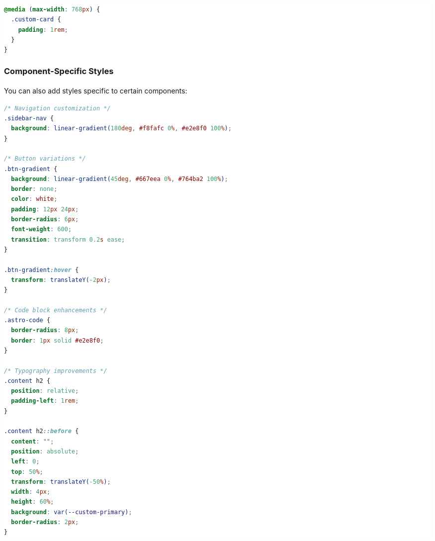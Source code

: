 ```css
@media (max-width: 768px) {
  .custom-card {
    padding: 1rem;
  }
}
```

### Component-Specific Styles

You can also add styles specific to certain components:

```css
/* Navigation customization */
.sidebar-nav {
  background: linear-gradient(180deg, #f8fafc 0%, #e2e8f0 100%);
}

/* Button variations */
.btn-gradient {
  background: linear-gradient(45deg, #667eea 0%, #764ba2 100%);
  border: none;
  color: white;
  padding: 12px 24px;
  border-radius: 6px;
  font-weight: 600;
  transition: transform 0.2s ease;
}

.btn-gradient:hover {
  transform: translateY(-2px);
}

/* Code block enhancements */
.astro-code {
  border-radius: 8px;
  border: 1px solid #e2e8f0;
}

/* Typography improvements */
.content h2 {
  position: relative;
  padding-left: 1rem;
}

.content h2::before {
  content: "";
  position: absolute;
  left: 0;
  top: 50%;
  transform: translateY(-50%);
  width: 4px;
  height: 60%;
  background: var(--custom-primary);
  border-radius: 2px;
}
```
